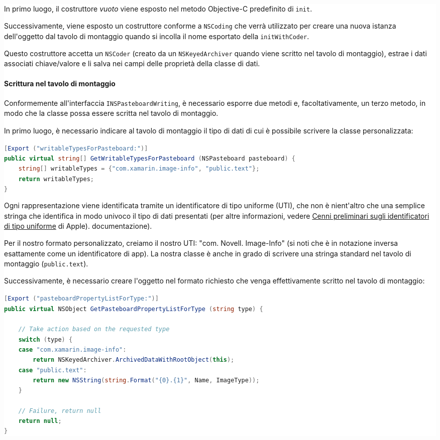 In primo luogo, il costruttore _vuoto_ viene esposto nel metodo Objective-C predefinito di `init`.

Successivamente, viene esposto un costruttore conforme a `NSCoding` che verrà utilizzato per creare una nuova istanza dell'oggetto dal tavolo di montaggio quando si incolla il nome esportato della `initWithCoder`.

Questo costruttore accetta un `NSCoder` (creato da un `NSKeyedArchiver` quando viene scritto nel tavolo di montaggio), estrae i dati associati chiave/valore e li salva nei campi delle proprietà della classe di dati.

#### <a name="writing-to-the-pasteboard"></a>Scrittura nel tavolo di montaggio

Conformemente all'interfaccia `INSPasteboardWriting`, è necessario esporre due metodi e, facoltativamente, un terzo metodo, in modo che la classe possa essere scritta nel tavolo di montaggio.

In primo luogo, è necessario indicare al tavolo di montaggio il tipo di dati di cui è possibile scrivere la classe personalizzata:

```csharp
[Export ("writableTypesForPasteboard:")]
public virtual string[] GetWritableTypesForPasteboard (NSPasteboard pasteboard) {
    string[] writableTypes = {"com.xamarin.image-info", "public.text"};
    return writableTypes;
}
```

Ogni rappresentazione viene identificata tramite un identificatore di tipo uniforme (UTI), che non è nient'altro che una semplice stringa che identifica in modo univoco il tipo di dati presentati (per altre informazioni, vedere [Cenni preliminari sugli identificatori di tipo uniforme](https://developer.apple.com/library/prerelease/mac/documentation/FileManagement/Conceptual/understanding_utis/understand_utis_intro/understand_utis_intro.html#//apple_ref/doc/uid/TP40001319) di Apple). documentazione).

Per il nostro formato personalizzato, creiamo il nostro UTI: "com. Novell. Image-Info" (si noti che è in notazione inversa esattamente come un identificatore di app). La nostra classe è anche in grado di scrivere una stringa standard nel tavolo di montaggio (`public.text`). 

Successivamente, è necessario creare l'oggetto nel formato richiesto che venga effettivamente scritto nel tavolo di montaggio:

```csharp
[Export ("pasteboardPropertyListForType:")]
public virtual NSObject GetPasteboardPropertyListForType (string type) {

    // Take action based on the requested type
    switch (type) {
    case "com.xamarin.image-info":
        return NSKeyedArchiver.ArchivedDataWithRootObject(this);
    case "public.text":
        return new NSString(string.Format("{0}.{1}", Name, ImageType));
    }

    // Failure, return null
    return null;
}
```
